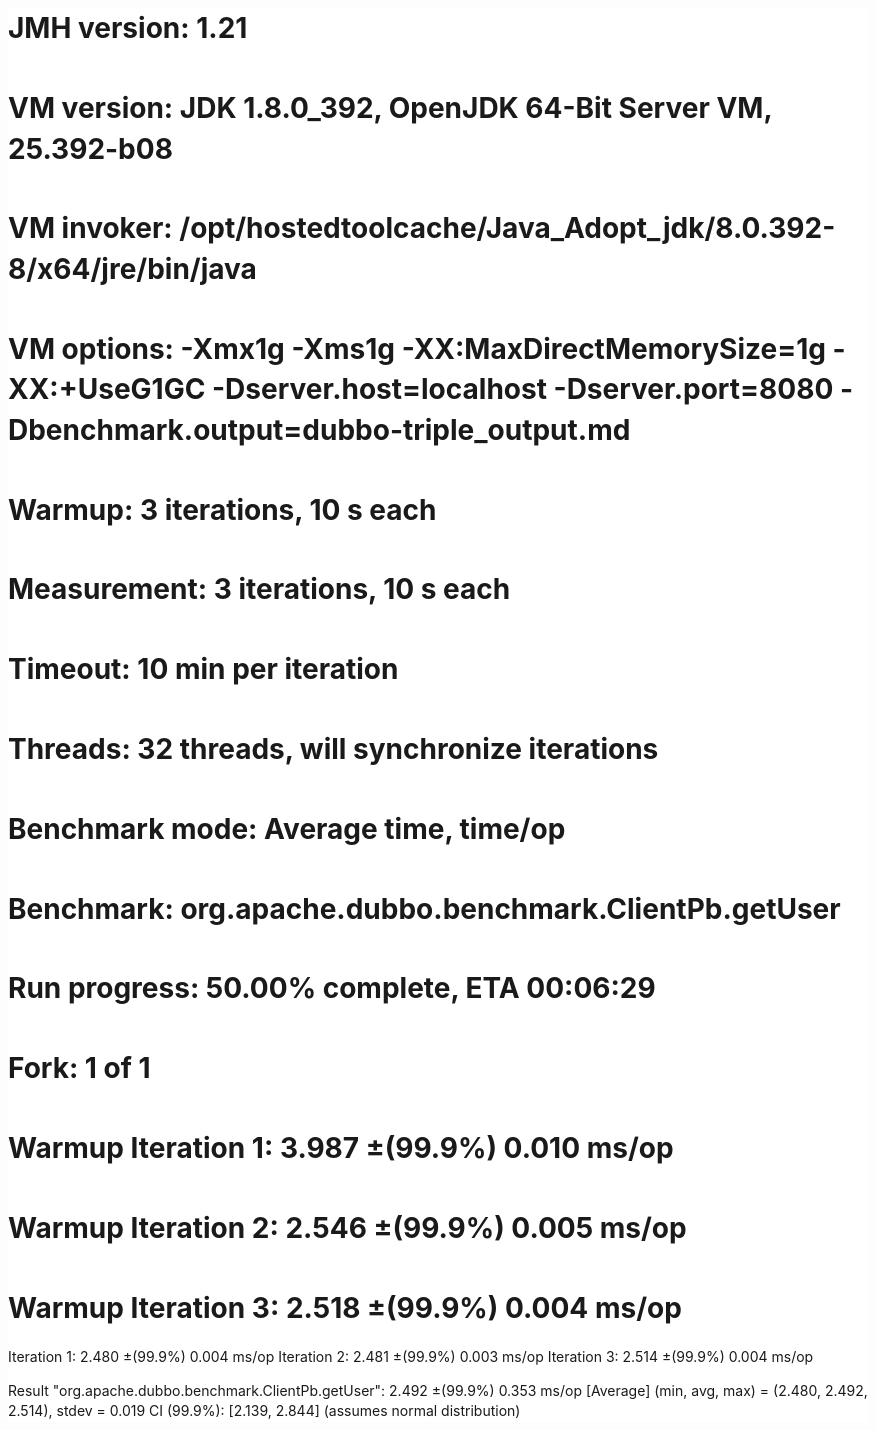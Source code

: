 
# JMH version: 1.21
# VM version: JDK 1.8.0_392, OpenJDK 64-Bit Server VM, 25.392-b08
# VM invoker: /opt/hostedtoolcache/Java_Adopt_jdk/8.0.392-8/x64/jre/bin/java
# VM options: -Xmx1g -Xms1g -XX:MaxDirectMemorySize=1g -XX:+UseG1GC -Dserver.host=localhost -Dserver.port=8080 -Dbenchmark.output=dubbo-triple_output.md
# Warmup: 3 iterations, 10 s each
# Measurement: 3 iterations, 10 s each
# Timeout: 10 min per iteration
# Threads: 32 threads, will synchronize iterations
# Benchmark mode: Average time, time/op
# Benchmark: org.apache.dubbo.benchmark.ClientPb.getUser

# Run progress: 50.00% complete, ETA 00:06:29
# Fork: 1 of 1
# Warmup Iteration   1: 3.987 ±(99.9%) 0.010 ms/op
# Warmup Iteration   2: 2.546 ±(99.9%) 0.005 ms/op
# Warmup Iteration   3: 2.518 ±(99.9%) 0.004 ms/op
Iteration   1: 2.480 ±(99.9%) 0.004 ms/op
Iteration   2: 2.481 ±(99.9%) 0.003 ms/op
Iteration   3: 2.514 ±(99.9%) 0.004 ms/op


Result "org.apache.dubbo.benchmark.ClientPb.getUser":
  2.492 ±(99.9%) 0.353 ms/op [Average]
  (min, avg, max) = (2.480, 2.492, 2.514), stdev = 0.019
  CI (99.9%): [2.139, 2.844] (assumes normal distribution)

